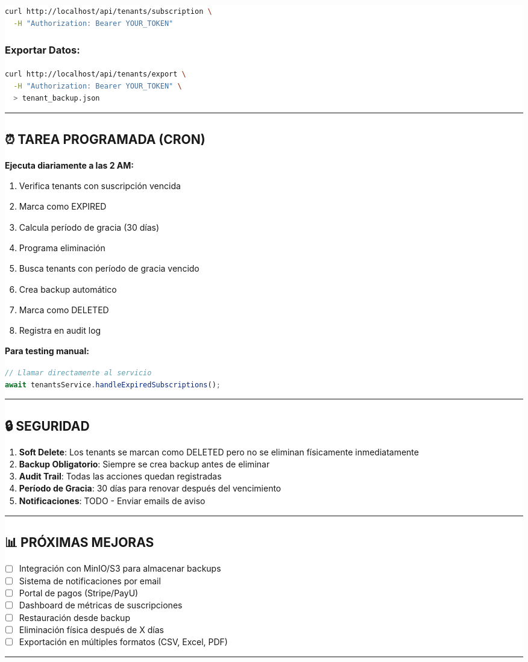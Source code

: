 ```bash
curl http://localhost/api/tenants/subscription \
  -H "Authorization: Bearer YOUR_TOKEN"
```

### Exportar Datos:

```bash
curl http://localhost/api/tenants/export \
  -H "Authorization: Bearer YOUR_TOKEN" \
  > tenant_backup.json
```

---

## ⏰ TAREA PROGRAMADA (CRON)

**Ejecuta diariamente a las 2 AM:**

1. Verifica tenants con suscripción vencida
2. Marca como EXPIRED
3. Calcula período de gracia (30 días)
4. Programa eliminación

5. Busca tenants con período de gracia vencido
6. Crea backup automático
7. Marca como DELETED
8. Registra en audit log

**Para testing manual:**
```typescript
// Llamar directamente al servicio
await tenantsService.handleExpiredSubscriptions();
```

---

## 🔒 SEGURIDAD

1. **Soft Delete**: Los tenants se marcan como DELETED pero no se eliminan físicamente inmediatamente
2. **Backup Obligatorio**: Siempre se crea backup antes de eliminar
3. **Audit Trail**: Todas las acciones quedan registradas
4. **Período de Gracia**: 30 días para renovar después del vencimiento
5. **Notificaciones**: TODO - Enviar emails de aviso

---

## 📊 PRÓXIMAS MEJORAS

- [ ] Integración con MinIO/S3 para almacenar backups
- [ ] Sistema de notificaciones por email
- [ ] Portal de pagos (Stripe/PayU)
- [ ] Dashboard de métricas de suscripciones
- [ ] Restauración desde backup
- [ ] Eliminación física después de X días
- [ ] Exportación en múltiples formatos (CSV, Excel, PDF)

---
